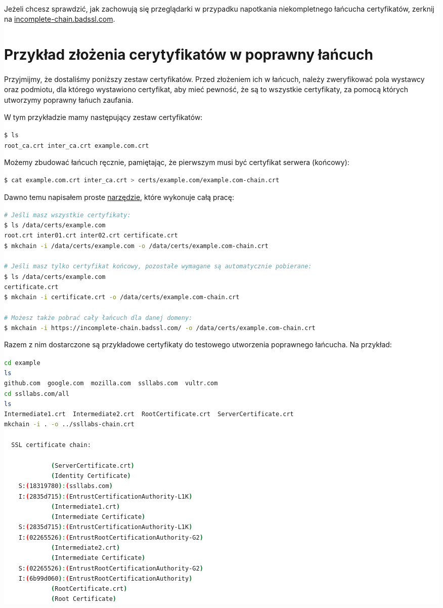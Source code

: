 Jeżeli chcesz sprawdzić, jak zachowują się przeglądarki w przypadku napotkania niekompletnego łańcucha certyfikatów, zerknij na [incomplete-chain.badssl.com](https://incomplete-chain.badssl.com/).

# Przykład złożenia cerytyfikatów w poprawny łańcuch

Przyjmijmy, że dostaliśmy poniższy zestaw certyfikatów. Przed złożeniem ich w łańcuch, należy zweryfikować pola wystawcy oraz podmiotu, dla którego wystawiono certyfikat, aby mieć pewność, że są to wszystkie certyfikaty, za pomocą których utworzymy poprawny łańuch zaufania.

W tym przykładzie mamy następujący zestaw certyfikatów:

```bash
$ ls
root_ca.crt inter_ca.crt example.com.crt
```

Możemy zbudować łańcuch ręcznie, pamiętając, że pierwszym musi być certyfikat serwera (końcowy):

```bash
$ cat example.com.crt inter_ca.crt > certs/example.com/example.com-chain.crt
```

Dawno temu napisałem proste [narzędzie](https://github.com/trimstray/mkchain), które wykonuje całą pracę:

```bash
# Jeśli masz wszystkie certyfikaty:
$ ls /data/certs/example.com
root.crt inter01.crt inter02.crt certificate.crt
$ mkchain -i /data/certs/example.com -o /data/certs/example.com-chain.crt

# Jeśli masz tylko certyfikat końcowy, pozostałe wymagane są automatycznie pobierane:
$ ls /data/certs/example.com
certificate.crt
$ mkchain -i certificate.crt -o /data/certs/example.com-chain.crt

# Możesz także pobrać cały łańcuch dla danej domeny:
$ mkchain -i https://incomplete-chain.badssl.com/ -o /data/certs/example.com-chain.crt
```

Razem z nim dostarczone są przykładowe certyfikaty do testowego utworzenia poprawnego łańcucha. Na przykład:

```bash
cd example
ls
github.com  google.com  mozilla.com  ssllabs.com  vultr.com
cd ssllabs.com/all
ls
Intermediate1.crt  Intermediate2.crt  RootCertificate.crt  ServerCertificate.crt
mkchain -i . -o ../ssllabs-chain.crt

  SSL certificate chain:

             (ServerCertificate.crt)
             (Identity Certificate)
    S:(18319780):(ssllabs.com)
    I:(2835d715):(EntrustCertificationAuthority-L1K)
             (Intermediate1.crt)
             (Intermediate Certificate)
    S:(2835d715):(EntrustCertificationAuthority-L1K)
    I:(02265526):(EntrustRootCertificationAuthority-G2)
             (Intermediate2.crt)
             (Intermediate Certificate)
    S:(02265526):(EntrustRootCertificationAuthority-G2)
    I:(6b99d060):(EntrustRootCertificationAuthority)
             (RootCertificate.crt)
             (Root Certificate)
```